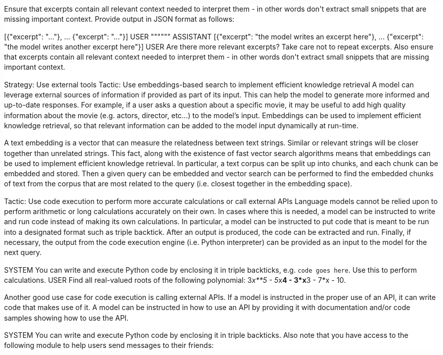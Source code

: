Ensure that excerpts contain all relevant context needed to interpret them - in other words don't extract small snippets that are missing important context. Provide output in JSON format as follows:

[{"excerpt": "..."},
...
{"excerpt": "..."}]
USER
"""<insert document here>"""
ASSISTANT
[{"excerpt": "the model writes an excerpt here"},
...
{"excerpt": "the model writes another excerpt here"}]
USER
Are there more relevant excerpts? Take care not to repeat excerpts. Also ensure that excerpts contain all relevant context needed to interpret them - in other words don't extract small snippets that are missing important context.

Strategy: Use external tools
Tactic: Use embeddings-based search to implement efficient knowledge retrieval
A model can leverage external sources of information if provided as part of its input. This can help the model to generate more informed and up-to-date responses. For example, if a user asks a question about a specific movie, it may be useful to add high quality information about the movie (e.g. actors, director, etc…) to the model’s input. Embeddings can be used to implement efficient knowledge retrieval, so that relevant information can be added to the model input dynamically at run-time.

A text embedding is a vector that can measure the relatedness between text strings. Similar or relevant strings will be closer together than unrelated strings. This fact, along with the existence of fast vector search algorithms means that embeddings can be used to implement efficient knowledge retrieval. In particular, a text corpus can be split up into chunks, and each chunk can be embedded and stored. Then a given query can be embedded and vector search can be performed to find the embedded chunks of text from the corpus that are most related to the query (i.e. closest together in the embedding space).

Tactic: Use code execution to perform more accurate calculations or call external APIs
Language models cannot be relied upon to perform arithmetic or long calculations accurately on their own. In cases where this is needed, a model can be instructed to write and run code instead of making its own calculations. In particular, a model can be instructed to put code that is meant to be run into a designated format such as triple backtick. After an output is produced, the code can be extracted and run. Finally, if necessary, the output from the code execution engine (i.e. Python interpreter) can be provided as an input to the model for the next query.

SYSTEM
You can write and execute Python code by enclosing it in triple backticks, e.g. `code goes here`. Use this to perform calculations.
USER
Find all real-valued roots of the following polynomial: 3*x\*\*5 - 5*x**4 - 3\*x**3 - 7\*x - 10.

Another good use case for code execution is calling external APIs. If a model is instructed in the proper use of an API, it can write code that makes use of it. A model can be instructed in how to use an API by providing it with documentation and/or code samples showing how to use the API.

SYSTEM
You can write and execute Python code by enclosing it in triple backticks. Also note that you have access to the following module to help users send messages to their friends:
